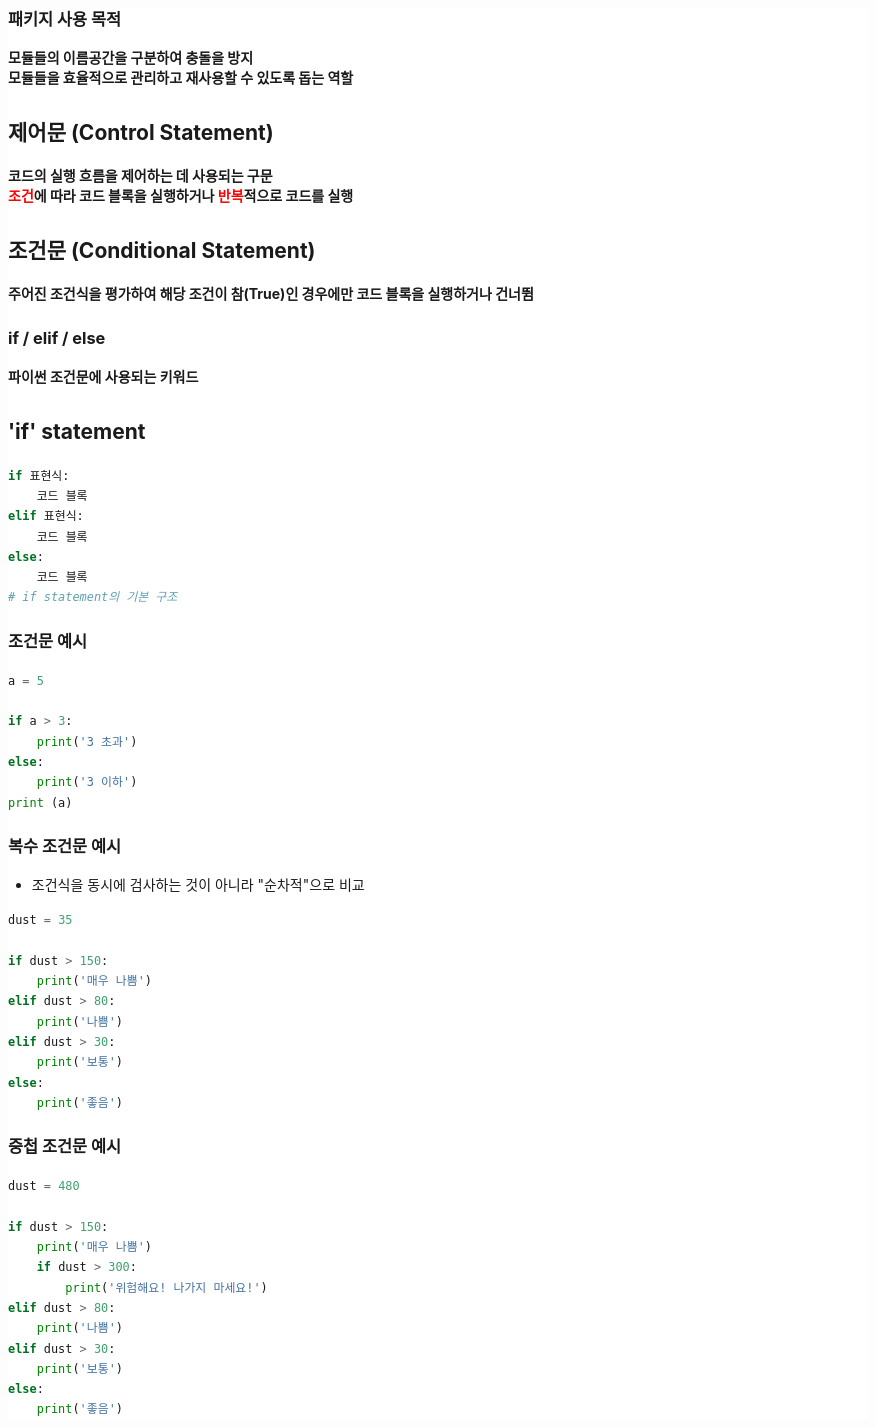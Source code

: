 ### 패키지 사용 목적
**모듈들의 이름공간을 구분하여 충돌을 방지<br> 모듈들을 효율적으로 관리하고 재사용할 수 있도록 돕는 역할**
## 제어문 (Control Statement)
**코드의 실행 흐름을 제어하는 데 사용되는 구문<br> 
<span style="color: red">조건</span>에 따라 코드 블록을 실행하거나 
<span style="color: red">반복</span>적으로 코드를 실행**
## 조건문 (Conditional Statement)
**주어진 조건식을 평가하여 해당 조건이 참(True)인 경우에만 코드 블록을 실행하거나 건너뜀**
### if / elif / else 
**파이썬 조건문에 사용되는 키워드**
## 'if' statement
```py
if 표현식:
    코드 블록
elif 표현식:
    코드 블록
else:
    코드 블록
# if statement의 기본 구조
```
### 조건문 예시
```py
a = 5

if a > 3:
    print('3 초과')
else:
    print('3 이하')
print (a)
```
### 복수 조건문 예시
* 조건식을 동시에 검사하는 것이 아니라 "순차적"으로 비교
```py
dust = 35

if dust > 150:
    print('매우 나쁨')
elif dust > 80:
    print('나쁨')
elif dust > 30:
    print('보통')
else:
    print('좋음')
```
### 중첩 조건문 예시
```py
dust = 480

if dust > 150:
    print('매우 나쁨')
    if dust > 300:
        print('위험해요! 나가지 마세요!')
elif dust > 80:
    print('나쁨')
elif dust > 30:
    print('보통')
else:
    print('좋음')
```